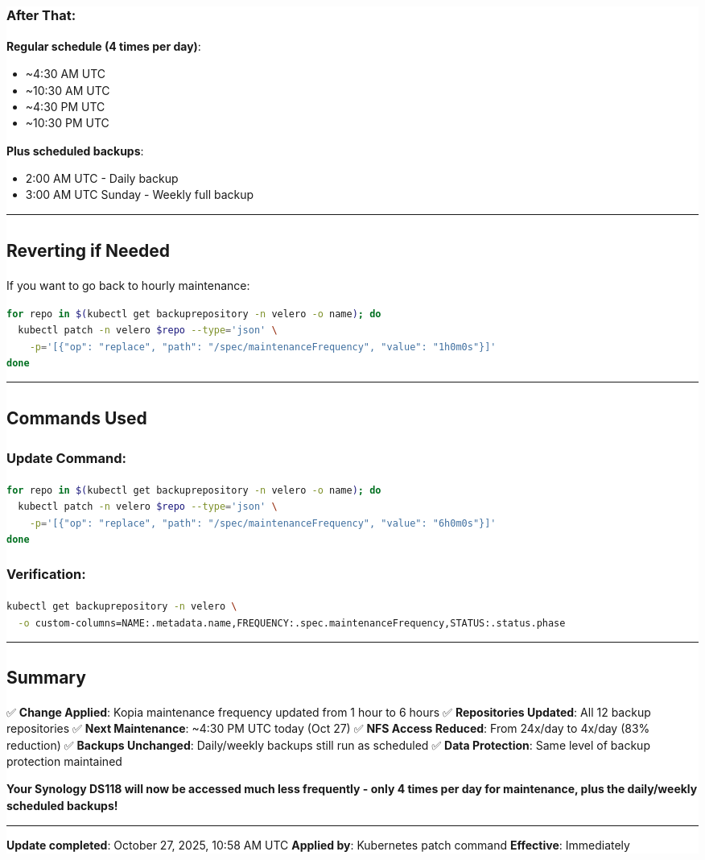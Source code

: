 ### After That:

**Regular schedule (4 times per day)**:
- ~4:30 AM UTC
- ~10:30 AM UTC
- ~4:30 PM UTC
- ~10:30 PM UTC

**Plus scheduled backups**:
- 2:00 AM UTC - Daily backup
- 3:00 AM UTC Sunday - Weekly full backup

---

## Reverting if Needed

If you want to go back to hourly maintenance:

```bash
for repo in $(kubectl get backuprepository -n velero -o name); do
  kubectl patch -n velero $repo --type='json' \
    -p='[{"op": "replace", "path": "/spec/maintenanceFrequency", "value": "1h0m0s"}]'
done
```

---

## Commands Used

### Update Command:
```bash
for repo in $(kubectl get backuprepository -n velero -o name); do
  kubectl patch -n velero $repo --type='json' \
    -p='[{"op": "replace", "path": "/spec/maintenanceFrequency", "value": "6h0m0s"}]'
done
```

### Verification:
```bash
kubectl get backuprepository -n velero \
  -o custom-columns=NAME:.metadata.name,FREQUENCY:.spec.maintenanceFrequency,STATUS:.status.phase
```

---

## Summary

✅ **Change Applied**: Kopia maintenance frequency updated from 1 hour to 6 hours
✅ **Repositories Updated**: All 12 backup repositories
✅ **Next Maintenance**: ~4:30 PM UTC today (Oct 27)
✅ **NFS Access Reduced**: From 24x/day to 4x/day (83% reduction)
✅ **Backups Unchanged**: Daily/weekly backups still run as scheduled
✅ **Data Protection**: Same level of backup protection maintained

**Your Synology DS118 will now be accessed much less frequently - only 4 times per day for maintenance, plus the daily/weekly scheduled backups!**

---

**Update completed**: October 27, 2025, 10:58 AM UTC
**Applied by**: Kubernetes patch command
**Effective**: Immediately
